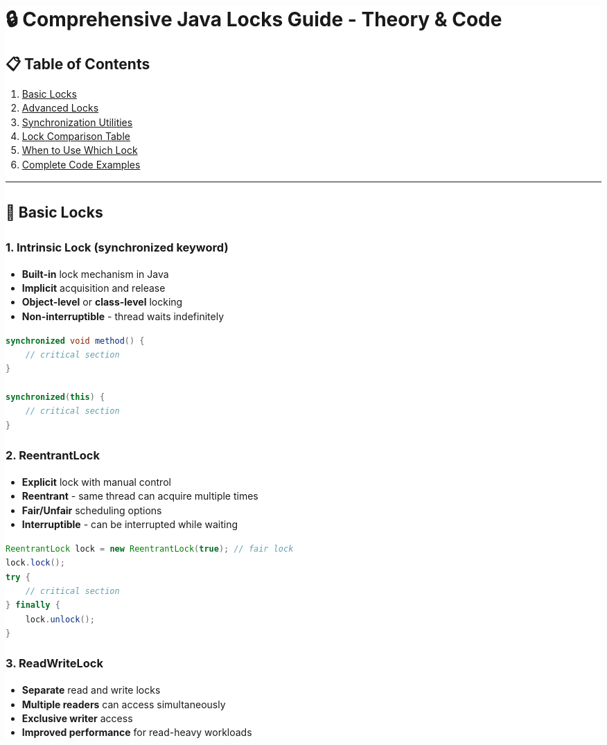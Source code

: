 # 🔒 Comprehensive Java Locks Guide - Theory & Code

## 📋 Table of Contents
1. [Basic Locks](#basic-locks)
2. [Advanced Locks](#advanced-locks)
3. [Synchronization Utilities](#synchronization-utilities)
4. [Lock Comparison Table](#lock-comparison-table)
5. [When to Use Which Lock](#when-to-use-which-lock)
6. [Complete Code Examples](#complete-code-examples)

---

## 🔐 Basic Locks

### 1. **Intrinsic Lock (synchronized keyword)**
- **Built-in** lock mechanism in Java
- **Implicit** acquisition and release
- **Object-level** or **class-level** locking
- **Non-interruptible** - thread waits indefinitely

```java
synchronized void method() {
    // critical section
}

synchronized(this) {
    // critical section
}
```

### 2. **ReentrantLock**
- **Explicit** lock with manual control
- **Reentrant** - same thread can acquire multiple times
- **Fair/Unfair** scheduling options
- **Interruptible** - can be interrupted while waiting

```java
ReentrantLock lock = new ReentrantLock(true); // fair lock
lock.lock();
try {
    // critical section
} finally {
    lock.unlock();
}
```

### 3. **ReadWriteLock**
- **Separate** read and write locks
- **Multiple readers** can access simultaneously
- **Exclusive writer** access
- **Improved performance** for read-heavy workloads
